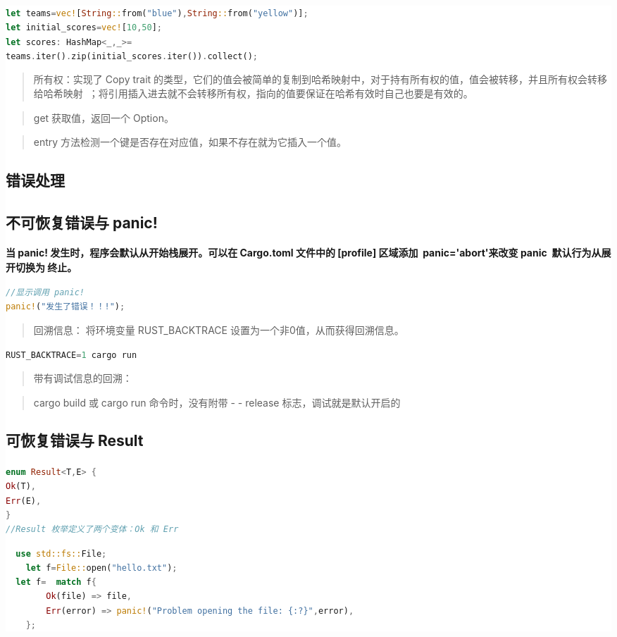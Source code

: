 
```rust
let teams=vec![String::from("blue"),String::from("yellow")];
let initial_scores=vec![10,50];
let scores: HashMap<_,_>=
teams.iter().zip(initial_scores.iter()).collect();
```

> 所有权：实现了 Copy trait 的类型，它们的值会被简单的复制到哈希映射中，对于持有所有权的值，值会被转移，并且所有权会转移给哈希映射  ；将引用插入进去就不会转移所有权，指向的值要保证在哈希有效时自己也要是有效的。


> get 获取值，返回一个 Option。


> entry 方法检测一个键是否存在对应值，如果不存在就为它插入一个值。


## 错误处理

## 不可恢复错误与 panic!

**当 panic! 发生时，程序会默认从开始栈展开。可以在 Cargo.toml 文件中的 [profile] 区域添加  panic='abort'来改变 panic  默认行为从展开切换为 终止。**

```rust
//显示调用 panic!
panic!("发生了错误！！!");
```

> 回溯信息：
将环境变量 RUST_BACKTRACE 设置为一个非0值，从而获得回溯信息。


```rust
RUST_BACKTRACE=1 cargo run
```

> 带有调试信息的回溯：


> cargo build 或 cargo run 命令时，没有附带 - - release 标志，调试就是默认开启的


## 可恢复错误与 Result

```rust
enum Result<T,E> {
Ok(T),
Err(E),
}
//Result 枚举定义了两个变体：Ok 和 Err
```

```rust
  use std::fs::File;
    let f=File::open("hello.txt");
  let f=  match f{
        Ok(file) => file,
        Err(error) => panic!("Problem opening the file: {:?}",error),
    };
```
